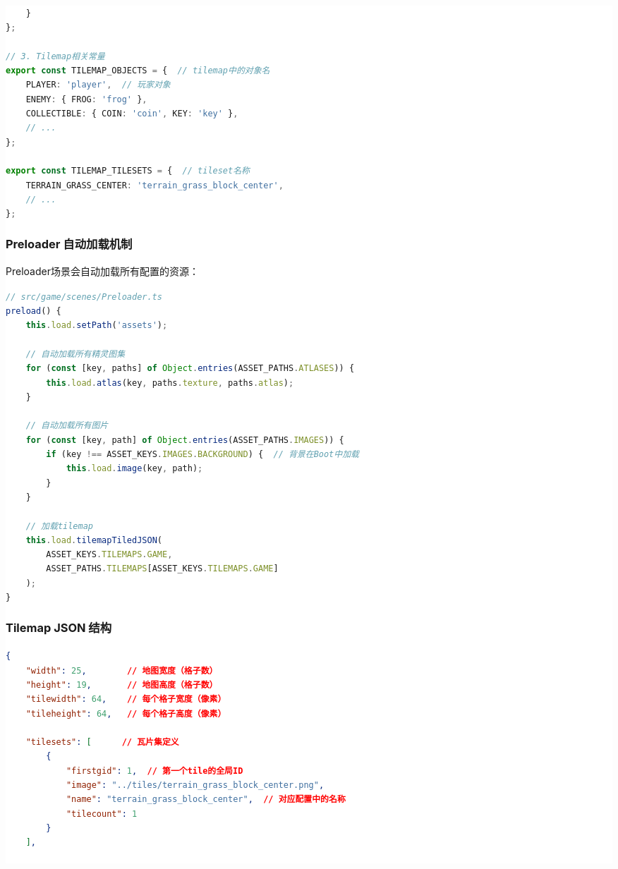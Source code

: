 ```typescript
    }
};

// 3. Tilemap相关常量
export const TILEMAP_OBJECTS = {  // tilemap中的对象名
    PLAYER: 'player',  // 玩家对象
    ENEMY: { FROG: 'frog' },
    COLLECTIBLE: { COIN: 'coin', KEY: 'key' },
    // ...
};

export const TILEMAP_TILESETS = {  // tileset名称
    TERRAIN_GRASS_CENTER: 'terrain_grass_block_center',
    // ...
};
```

### Preloader 自动加载机制

Preloader场景会自动加载所有配置的资源：

```typescript
// src/game/scenes/Preloader.ts
preload() {
    this.load.setPath('assets');
    
    // 自动加载所有精灵图集
    for (const [key, paths] of Object.entries(ASSET_PATHS.ATLASES)) {
        this.load.atlas(key, paths.texture, paths.atlas);
    }
    
    // 自动加载所有图片
    for (const [key, path] of Object.entries(ASSET_PATHS.IMAGES)) {
        if (key !== ASSET_KEYS.IMAGES.BACKGROUND) {  // 背景在Boot中加载
            this.load.image(key, path);
        }
    }
    
    // 加载tilemap
    this.load.tilemapTiledJSON(
        ASSET_KEYS.TILEMAPS.GAME,
        ASSET_PATHS.TILEMAPS[ASSET_KEYS.TILEMAPS.GAME]
    );
}
```

### Tilemap JSON 结构

```json
{
    "width": 25,        // 地图宽度（格子数）
    "height": 19,       // 地图高度（格子数）
    "tilewidth": 64,    // 每个格子宽度（像素）
    "tileheight": 64,   // 每个格子高度（像素）
    
    "tilesets": [      // 瓦片集定义
        {
            "firstgid": 1,  // 第一个tile的全局ID
            "image": "../tiles/terrain_grass_block_center.png",
            "name": "terrain_grass_block_center",  // 对应配置中的名称
            "tilecount": 1
        }
    ],
    
```